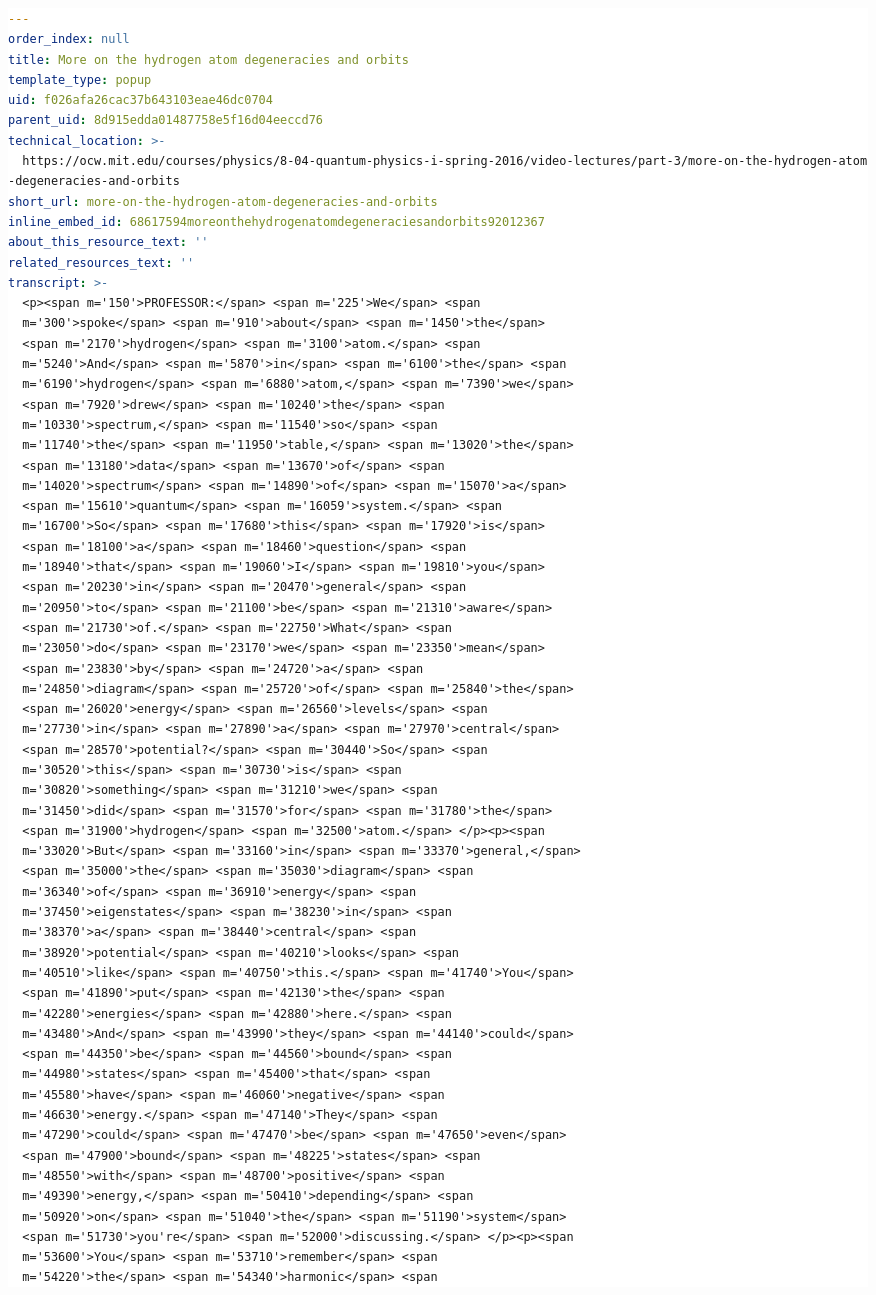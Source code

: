 ```yaml
---
order_index: null
title: More on the hydrogen atom degeneracies and orbits
template_type: popup
uid: f026afa26cac37b643103eae46dc0704
parent_uid: 8d915edda01487758e5f16d04eeccd76
technical_location: >-
  https://ocw.mit.edu/courses/physics/8-04-quantum-physics-i-spring-2016/video-lectures/part-3/more-on-the-hydrogen-atom-degeneracies-and-orbits
short_url: more-on-the-hydrogen-atom-degeneracies-and-orbits
inline_embed_id: 68617594moreonthehydrogenatomdegeneraciesandorbits92012367
about_this_resource_text: ''
related_resources_text: ''
transcript: >-
  <p><span m='150'>PROFESSOR:</span> <span m='225'>We</span> <span
  m='300'>spoke</span> <span m='910'>about</span> <span m='1450'>the</span>
  <span m='2170'>hydrogen</span> <span m='3100'>atom.</span> <span
  m='5240'>And</span> <span m='5870'>in</span> <span m='6100'>the</span> <span
  m='6190'>hydrogen</span> <span m='6880'>atom,</span> <span m='7390'>we</span>
  <span m='7920'>drew</span> <span m='10240'>the</span> <span
  m='10330'>spectrum,</span> <span m='11540'>so</span> <span
  m='11740'>the</span> <span m='11950'>table,</span> <span m='13020'>the</span>
  <span m='13180'>data</span> <span m='13670'>of</span> <span
  m='14020'>spectrum</span> <span m='14890'>of</span> <span m='15070'>a</span>
  <span m='15610'>quantum</span> <span m='16059'>system.</span> <span
  m='16700'>So</span> <span m='17680'>this</span> <span m='17920'>is</span>
  <span m='18100'>a</span> <span m='18460'>question</span> <span
  m='18940'>that</span> <span m='19060'>I</span> <span m='19810'>you</span>
  <span m='20230'>in</span> <span m='20470'>general</span> <span
  m='20950'>to</span> <span m='21100'>be</span> <span m='21310'>aware</span>
  <span m='21730'>of.</span> <span m='22750'>What</span> <span
  m='23050'>do</span> <span m='23170'>we</span> <span m='23350'>mean</span>
  <span m='23830'>by</span> <span m='24720'>a</span> <span
  m='24850'>diagram</span> <span m='25720'>of</span> <span m='25840'>the</span>
  <span m='26020'>energy</span> <span m='26560'>levels</span> <span
  m='27730'>in</span> <span m='27890'>a</span> <span m='27970'>central</span>
  <span m='28570'>potential?</span> <span m='30440'>So</span> <span
  m='30520'>this</span> <span m='30730'>is</span> <span
  m='30820'>something</span> <span m='31210'>we</span> <span
  m='31450'>did</span> <span m='31570'>for</span> <span m='31780'>the</span>
  <span m='31900'>hydrogen</span> <span m='32500'>atom.</span> </p><p><span
  m='33020'>But</span> <span m='33160'>in</span> <span m='33370'>general,</span>
  <span m='35000'>the</span> <span m='35030'>diagram</span> <span
  m='36340'>of</span> <span m='36910'>energy</span> <span
  m='37450'>eigenstates</span> <span m='38230'>in</span> <span
  m='38370'>a</span> <span m='38440'>central</span> <span
  m='38920'>potential</span> <span m='40210'>looks</span> <span
  m='40510'>like</span> <span m='40750'>this.</span> <span m='41740'>You</span>
  <span m='41890'>put</span> <span m='42130'>the</span> <span
  m='42280'>energies</span> <span m='42880'>here.</span> <span
  m='43480'>And</span> <span m='43990'>they</span> <span m='44140'>could</span>
  <span m='44350'>be</span> <span m='44560'>bound</span> <span
  m='44980'>states</span> <span m='45400'>that</span> <span
  m='45580'>have</span> <span m='46060'>negative</span> <span
  m='46630'>energy.</span> <span m='47140'>They</span> <span
  m='47290'>could</span> <span m='47470'>be</span> <span m='47650'>even</span>
  <span m='47900'>bound</span> <span m='48225'>states</span> <span
  m='48550'>with</span> <span m='48700'>positive</span> <span
  m='49390'>energy,</span> <span m='50410'>depending</span> <span
  m='50920'>on</span> <span m='51040'>the</span> <span m='51190'>system</span>
  <span m='51730'>you're</span> <span m='52000'>discussing.</span> </p><p><span
  m='53600'>You</span> <span m='53710'>remember</span> <span
  m='54220'>the</span> <span m='54340'>harmonic</span> <span
```